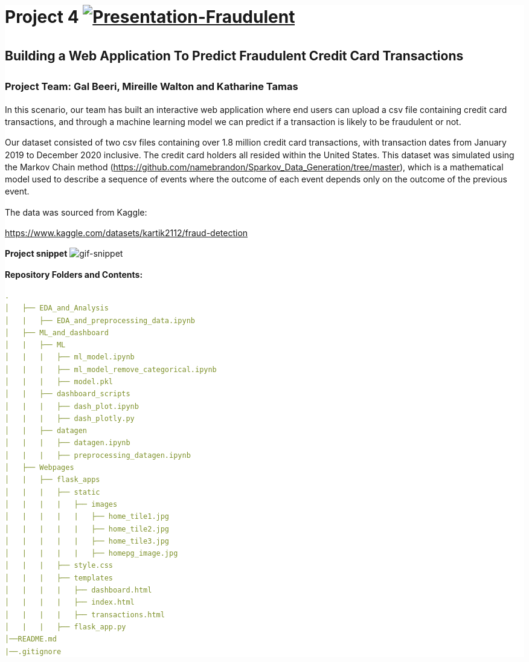 # Project 4 [![Presentation-Fraudulent](https://img.shields.io/badge/Presentation-Fraudulent-black?style=flat&logo=codereview)](https://docs.google.com/presentation/d/1BzXgtBJl6xi0m6Rl9t7ku_83Ji0DmChB/edit?usp=sharing&ouid=109196441157952287856&rtpof=true&sd=true)
## Building a Web Application To Predict Fraudulent Credit Card Transactions
### Project Team: Gal Beeri, Mireille Walton and Katharine Tamas

In this scenario, our team has built an interactive web application where end users can upload a csv file containing credit card transactions, and through a machine learning model we can predict if a transaction is likely to be fraudulent or not. 

Our dataset consisted of two csv files containing over 1.8 million credit card transactions, with transaction dates from January 2019 to December 2020 inclusive. The credit card holders all resided within the United States. This dataset was simulated using the Markov Chain method (https://github.com/namebrandon/Sparkov_Data_Generation/tree/master), which is a mathematical model used to describe a sequence of events where the outcome of each event depends only on the outcome of the previous event. 

The data was sourced from Kaggle:

https://www.kaggle.com/datasets/kartik2112/fraud-detection
<br>

**Project snippet**
![gif-snippet](https://github.com/Kokolipa/fraudulent_transactions/blob/fraud_main/ML_and_dashboard/ML_Trees/p4-giff.gif)

**Repository Folders and Contents:**
``` yml
.
│   ├── EDA_and_Analysis 
│   |   ├── EDA_and_preprocessing_data.ipynb
│   ├── ML_and_dashboard
│   |   ├── ML
│   |   |   ├── ml_model.ipynb
│   |   |   ├── ml_model_remove_categorical.ipynb
│   |   |   ├── model.pkl
│   |   ├── dashboard_scripts
│   |   |   ├── dash_plot.ipynb
│   |   |   ├── dash_plotly.py
│   |   ├── datagen
│   |   |   ├── datagen.ipynb
│   |   |   ├── preprocessing_datagen.ipynb
│   ├── Webpages
│   |   ├── flask_apps
│   |   |   ├── static
│   |   |   |   ├── images
│   |   |   |   |   ├── home_tile1.jpg
│   |   |   |   |   ├── home_tile2.jpg
│   |   |   |   |   ├── home_tile3.jpg
│   |   |   |   |   ├── homepg_image.jpg
│   |   |   ├── style.css
│   |   |   ├── templates
│   |   |   |   ├── dashboard.html
│   |   |   |   ├── index.html
│   |   |   |   ├── transactions.html
│   |   |   ├── flask_app.py    
│──README.md    
|──.gitignore          
``` 
